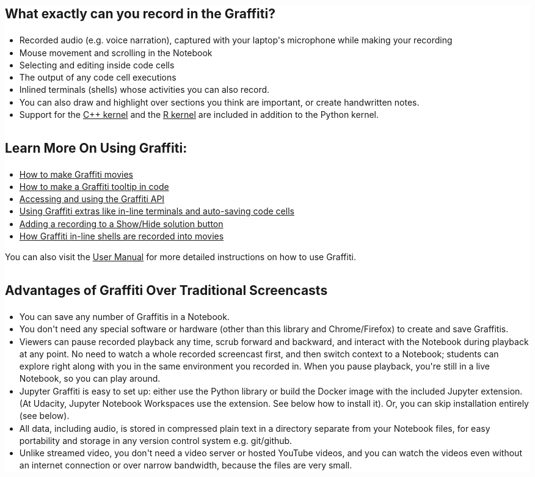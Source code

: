 ## What exactly can you record in the Graffiti?

* Recorded audio (e.g. voice narration), captured with your laptop's microphone while making your recording
* Mouse movement and scrolling in the Notebook
* Selecting and editing inside code cells
* The output of any code cell executions
* Inlined terminals (shells) whose activities you can also record.
* You can also draw and highlight over sections you think are important, or create handwritten notes.
* Support for the <a href="https://github.com/QuantStack/xeus-cling">C++ kernel</a> and the <a href="https://github.com/IRkernel/IRkernel">R kernel</a> are included in addition to the Python kernel.

## Learn More On Using Graffiti:

* <a target="_blank" href="https://drive.google.com/file/d/1eEga9NJ4ak8RZh28co4CZRck-4TrdjsE/view">How to make Graffiti movies</a>
* <a target="_blank" href="https://drive.google.com/file/d/1VP5U8xOYsS9rRM4-nc7IjKiLkubBu5Q3/view">How to make a Graffiti tooltip in code</a>
* <a target="_blank" href="https://drive.google.com/file/d/1y3bXMF5nvUYP9E67SATotRw8m_TRjg4O/view">Accessing and using the Graffiti API</a>
* <a target="_blank" href="https://drive.google.com/file/d/1i6QuWlHfLNu62d0l1CIteiP-1yNqaHuY/view">Using Graffiti extras like in-line terminals and auto-saving code cells</a>
* <a target="_blank" href="https://drive.google.com/file/d/1N2gyzCN14b1vTwZBxNjsgNhZklku-qq4/view">Adding a recording to a Show/Hide solution button</a>
* <a target="_blank" href="https://drive.google.com/file/d/1ROb1dCp-w4Js0P77-YcqRWHf0Y0hh0c8/view">How Graffiti in-line shells are recorded into movies</a>

You can also visit the <a href="user_manual/UserManual.ipynb">User Manual<a> for more detailed instructions on how to use Graffiti.

## Advantages of Graffiti Over Traditional Screencasts

* You can save any number of Graffitis in a Notebook.
* You don't need any special software or hardware (other than this library and Chrome/Firefox) to create and save Graffitis.
* Viewers can pause recorded playback any time, scrub forward and
backward, and interact with the Notebook during playback at any
point. No need to watch a whole recorded screencast first, and then
switch context to a Notebook; students can explore right along with
you in the same environment you recorded in. When you pause playback,
you're still in a live Notebook, so you can play around.
* Jupyter Graffiti is easy to set up: either use the Python library
  or build the Docker image with the included Jupyter extension.  (At
  Udacity, Jupyter Notebook Workspaces use the extension. See below
  how to install it). Or, you can skip installation entirely (see below).
* All data, including audio, is stored in compressed plain text in a
  directory separate from your Notebook files, for easy portability and
  storage in any version control system e.g. git/github.
* Unlike streamed video, you don't need a video server or hosted
  YouTube videos, and you can watch the videos even without an
  internet connection or over narrow bandwidth, because the files are
  very small.
